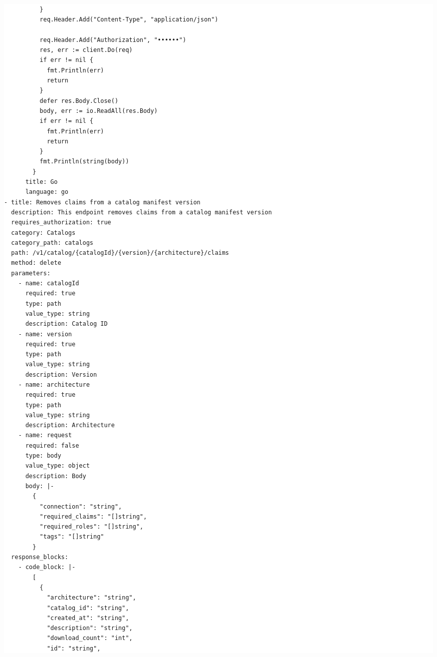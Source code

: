               }
              req.Header.Add("Content-Type", "application/json")

              req.Header.Add("Authorization", "••••••")
              res, err := client.Do(req)
              if err != nil {
                fmt.Println(err)
                return
              }
              defer res.Body.Close()
              body, err := io.ReadAll(res.Body)
              if err != nil {
                fmt.Println(err)
                return
              }
              fmt.Println(string(body))
            }
          title: Go
          language: go
    - title: Removes claims from a catalog manifest version
      description: This endpoint removes claims from a catalog manifest version
      requires_authorization: true
      category: Catalogs
      category_path: catalogs
      path: /v1/catalog/{catalogId}/{version}/{architecture}/claims
      method: delete
      parameters:
        - name: catalogId
          required: true
          type: path
          value_type: string
          description: Catalog ID
        - name: version
          required: true
          type: path
          value_type: string
          description: Version
        - name: architecture
          required: true
          type: path
          value_type: string
          description: Architecture
        - name: request
          required: false
          type: body
          value_type: object
          description: Body
          body: |-
            {
              "connection": "string",
              "required_claims": "[]string",
              "required_roles": "[]string",
              "tags": "[]string"
            }
      response_blocks:
        - code_block: |-
            [
              {
                "architecture": "string",
                "catalog_id": "string",
                "created_at": "string",
                "description": "string",
                "download_count": "int",
                "id": "string",